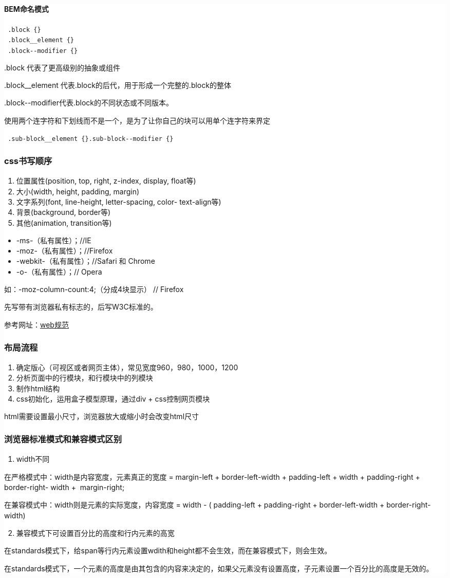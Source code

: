#### BEM命名模式
```
 .block {}
 .block__element {}
 .block--modifier {} 
```

 .block 代表了更高级别的抽象或组件

 .block__element 代表.block的后代，用于形成一个完整的.block的整体

 .block--modifier代表.block的不同状态或不同版本。

 使用两个连字符和下划线而不是一个，是为了让你自己的块可以用单个连字符来界定
```
 .sub-block__element {}.sub-block--modifier {}
```
### css书写顺序
1. 位置属性(position, top, right, z-index, display, float等)
2. 大小(width, height, padding, margin)
3. 文字系列(font, line-height, letter-spacing, color- text-align等)
4. 背景(background, border等)
5. 其他(animation, transition等)

- -ms-（私有属性）；//IE
- -moz-（私有属性）；//Firefox 
- -webkit-（私有属性）；//Safari 和 Chrome 
- -o-（私有属性）；// Opera

如：-moz-column-count:4;（分成4块显示） // Firefox

先写带有浏览器私有标志的，后写W3C标准的。

参考网址：[web规范](http://nec.netease.com/standard)

### 布局流程
1. 确定版心（可视区或者网页主体），常见宽度960，980，1000，1200
2. 分析页面中的行模块，和行模块中的列模块
3. 制作html结构
4. css初始化，运用盒子模型原理，通过div + css控制网页模块

html需要设置最小尺寸，浏览器放大或缩小时会改变html尺寸

### 浏览器标准模式和兼容模式区别
1. width不同

在严格模式中：width是内容宽度，元素真正的宽度 = margin-left + border-left-width + padding-left + width + padding-right + border-right- width +  margin-right;

在兼容模式中：width则是元素的实际宽度，内容宽度 = width - ( padding-left + padding-right + border-left-width + border-right-width)

2. 兼容模式下可设置百分比的高度和行内元素的高宽

在standards模式下，给span等行内元素设置wdith和height都不会生效，而在兼容模式下，则会生效。

在standards模式下，一个元素的高度是由其包含的内容来决定的，如果父元素没有设置高度，子元素设置一个百分比的高度是无效的。

